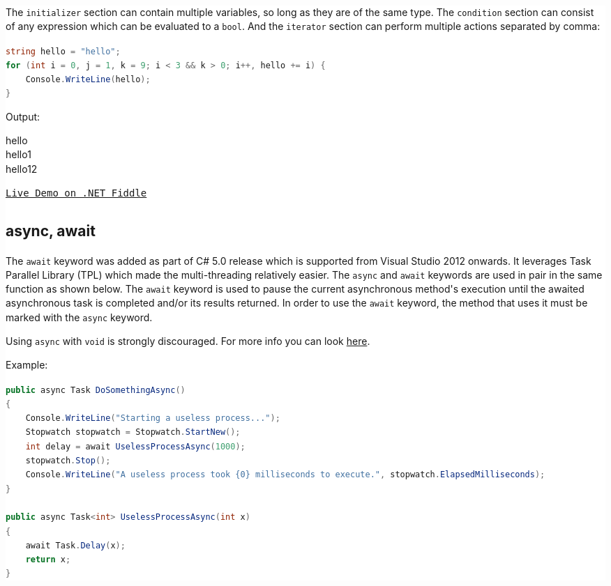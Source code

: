 The `initializer` section can contain multiple variables, so long as they are of the same type. The `condition` section can consist of any expression which can be evaluated to a `bool`. And the `iterator` section can perform multiple actions separated by comma:

```cs
string hello = "hello";
for (int i = 0, j = 1, k = 9; i < 3 && k > 0; i++, hello += i) {
    Console.WriteLine(hello);
}

```

Output:

> 
<p>hello<br />
hello1<br />
hello12</p>


[<kbd>Live Demo on .NET Fiddle</kbd>](https://dotnetfiddle.net/LQcqCv)



## async, await


The `await` keyword was added as part of C# 5.0 release which is supported from Visual Studio 2012 onwards. It leverages Task Parallel Library (TPL) which made the multi-threading relatively easier. The `async` and `await` keywords are used in pair in the same function as shown below. The `await` keyword is used to pause the current asynchronous method's execution until the awaited asynchronous task is completed and/or its results returned. In order to use the `await` keyword, the method that uses it must be marked with the `async` keyword.

Using `async` with `void` is strongly discouraged. For more info you can look [here](https://msdn.microsoft.com/en-us/magazine/jj991977.aspx).

Example:

```cs
public async Task DoSomethingAsync()
{    
    Console.WriteLine("Starting a useless process...");
    Stopwatch stopwatch = Stopwatch.StartNew();
    int delay = await UselessProcessAsync(1000);
    stopwatch.Stop();
    Console.WriteLine("A useless process took {0} milliseconds to execute.", stopwatch.ElapsedMilliseconds);
}

public async Task<int> UselessProcessAsync(int x)
{
    await Task.Delay(x);
    return x;
}

```
